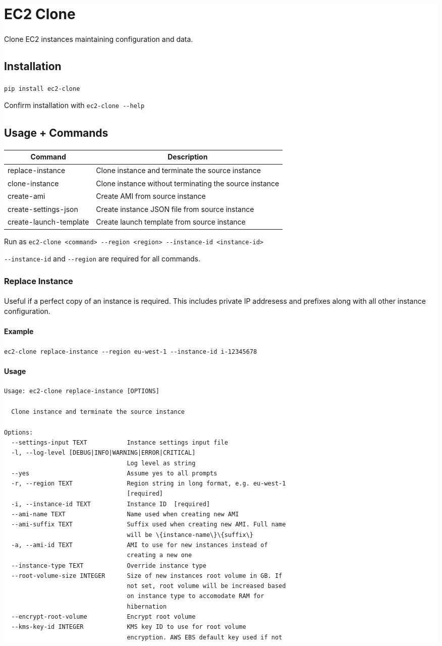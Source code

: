 # EC2 Clone

Clone EC2 instances maintaining configuration and data.

## Installation

`pip install ec2-clone`

Confirm installation with `ec2-clone --help`

## Usage + Commands

| Command                | Description                                            |
| ---------------------- | ------------------------------------------------------ |
| replace-instance       | Clone instance and terminate the source instance       |
| clone-instance         | Clone instance without terminating the source instance |
| create-ami             | Create AMI from source instance                        |
| create-settings-json   | Create instance JSON file from source instance         |
| create-launch-template | Create launch template from source instance            |

Run as `ec2-clone <command> --region <region> --instance-id <instance-id>`

`--instance-id` and `--region` are required for all commands.

### Replace Instance

Useful if a perfect copy of an instance is required. This includes private IP addresess and prefixes along with all other instance configuration.

#### Example

`ec2-clone replace-instance --region eu-west-1 --instance-id i-12345678`

#### Usage

```text
Usage: ec2-clone replace-instance [OPTIONS]

  Clone instance and terminate the source instance

Options:
  --settings-input TEXT           Instance settings input file
  -l, --log-level [DEBUG|INFO|WARNING|ERROR|CRITICAL]
                                  Log level as string
  --yes                           Assume yes to all prompts
  -r, --region TEXT               Region string in long format, e.g. eu-west-1
                                  [required]
  -i, --instance-id TEXT          Instance ID  [required]
  --ami-name TEXT                 Name used when creating new AMI
  --ami-suffix TEXT               Suffix used when creating new AMI. Full name
                                  will be \{instance-name\}\{suffix\}
  -a, --ami-id TEXT               AMI to use for new instances instead of
                                  creating a new one
  --instance-type TEXT            Override instance type
  --root-volume-size INTEGER      Size of new instances root volume in GB. If
                                  not set, root volume will be increased based
                                  on instance type to accomodate RAM for
                                  hibernation
  --encrypt-root-volume           Encrypt root volume
  --kms-key-id INTEGER            KMS key ID to use for root volume
                                  encryption. AWS EBS default key used if not
```